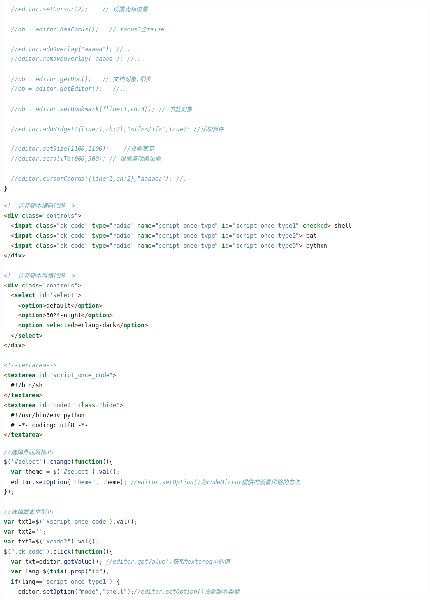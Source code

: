 ~~~js
  //editor.setCursor(2);    // 设置光标位置

  //ob = editor.hasFocus();   // focus?全false

  //editor.addOverlay("aaaaa"); //..
  //editor.removeOverlay("aaaaa"); //..

  //ob = editor.getDoc();   // 文档对象,很多
  //ob = editor.getEditor();   //..

  //ob = editor.setBookmark({line:1,ch:3}); // 书签对象

  //editor.addWidget({line:1,ch:2},"<if></if>",true); //添加部件

  //editor.setSize(1100,1100);    //设置宽高
  //editor.scrollTo(800,300); // 设置滚动条位置

  //editor.cursorCoords({line:1,ch:2},"aaaaaa"); //..
}
~~~

~~~html
<!--选择脚本编码代码-->
<div class="controls">
  <input class="ck-code" type="radio" name="script_once_type" id="script_once_type1" checked> shell
  <input class="ck-code" type="radio" name="script_once_type" id="script_once_type2"> bat
  <input class="ck-code" type="radio" name="script_once_type" id="script_once_type3"> python
</div>

<!--选择脚本风格代码-->
<div class="controls">
  <select id='select'>
    <option>default</option>
    <option>3024-night</option>
    <option selected>erlang-dark</option>
  </select>
</div>

<!--textarea-->
<textarea id="script_once_code">
  #!/bin/sh
</textarea>
<textarea id="code2" class="hide">
  #!/usr/bin/env python
  # -*- coding: utf8 -*-
</textarea>
~~~

~~~js
//选择界面风格JS
$('#select').change(function(){
  var theme = $('#select').val();
  editor.setOption("theme", theme); //editor.setOption()为codeMirror提供的设置风格的方法
}); 

//选择脚本类型JS
var txt1=$("#script_once_code").val();
var txt2='';
var txt3=$("#code2").val();
$(".ck-code").click(function(){
  var txt=editor.getValue(); //editor.getValue()获取textarea中的值
  var lang=$(this).prop("id");
  if(lang=="script_once_type1") {
    editor.setOption("mode","shell");//editor.setOption()设置脚本类型
~~~